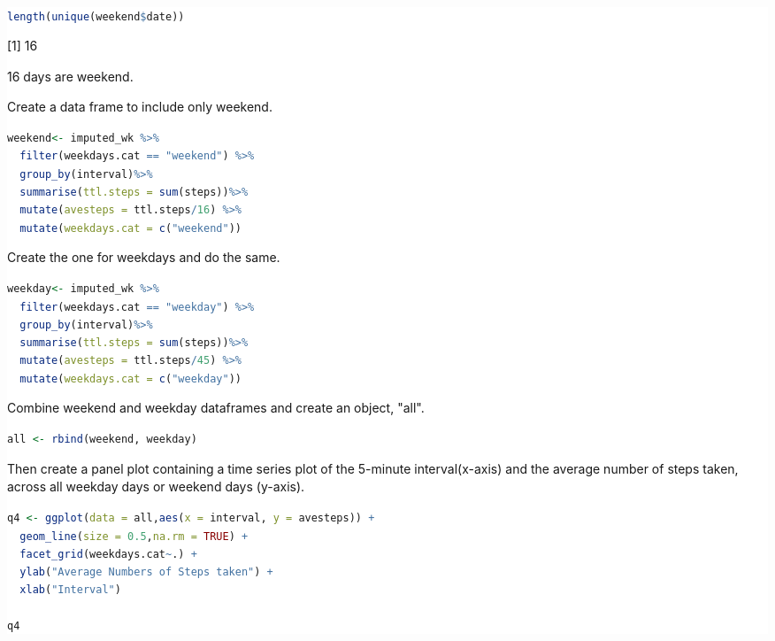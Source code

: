 ```r
length(unique(weekend$date))
```

[1] 16

16 days are weekend.

Create a data frame to include only weekend.


```r
weekend<- imputed_wk %>%
  filter(weekdays.cat == "weekend") %>%
  group_by(interval)%>%
  summarise(ttl.steps = sum(steps))%>% 
  mutate(avesteps = ttl.steps/16) %>%
  mutate(weekdays.cat = c("weekend"))
```

Create the one for weekdays and do the same.


```r
weekday<- imputed_wk %>%
  filter(weekdays.cat == "weekday") %>%
  group_by(interval)%>%
  summarise(ttl.steps = sum(steps))%>% 
  mutate(avesteps = ttl.steps/45) %>%
  mutate(weekdays.cat = c("weekday"))
```

Combine weekend and weekday dataframes and create an object, "all".


```r
all <- rbind(weekend, weekday)
```

Then create a panel plot containing a time series plot of the 5-minute interval(x-axis) and the average number of steps taken, across all weekday days or weekend days (y-axis).


```r
q4 <- ggplot(data = all,aes(x = interval, y = avesteps)) + 
  geom_line(size = 0.5,na.rm = TRUE) +
  facet_grid(weekdays.cat~.) +
  ylab("Average Numbers of Steps taken") +
  xlab("Interval")

q4
```
